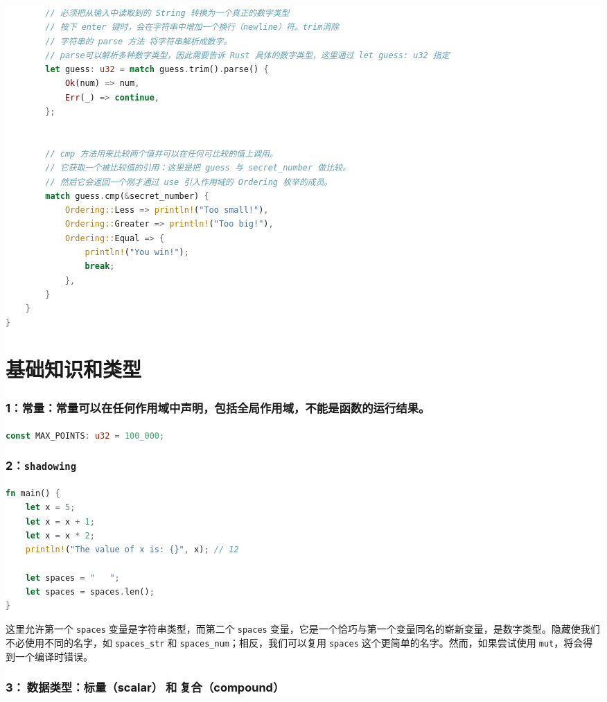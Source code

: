 ```rust
        // 必须把从输入中读取到的 String 转换为一个真正的数字类型
        // 按下 enter 键时，会在字符串中增加一个换行（newline）符。trim消除
        // 字符串的 parse 方法 将字符串解析成数字。
        // parse可以解析多种数字类型，因此需要告诉 Rust 具体的数字类型，这里通过 let guess: u32 指定
        let guess: u32 = match guess.trim().parse() {
            Ok(num) => num,
            Err(_) => continue,
        };


        // cmp 方法用来比较两个值并可以在任何可比较的值上调用。
        // 它获取一个被比较值的引用：这里是把 guess 与 secret_number 做比较。 
        // 然后它会返回一个刚才通过 use 引入作用域的 Ordering 枚举的成员。
        match guess.cmp(&secret_number) {
            Ordering::Less => println!("Too small!"),
            Ordering::Greater => println!("Too big!"),
            Ordering::Equal => {
                println!("You win!");
                break;
            },
        }
    }
}

```

# 基础知识和类型

### 1：常量：常量可以在任何作用域中声明，包括全局作用域，不能是函数的运行结果。

```rs
const MAX_POINTS: u32 = 100_000;
```

### 2：`shadowing`
```rs
fn main() {
    let x = 5;
    let x = x + 1;
    let x = x * 2;
    println!("The value of x is: {}", x); // 12
    
    let spaces = "   ";
    let spaces = spaces.len();
}
```
这里允许第一个 `spaces` 变量是字符串类型，而第二个 `spaces` 变量，它是一个恰巧与第一个变量同名的崭新变量，是数字类型。隐藏使我们不必使用不同的名字，如 `spaces_str` 和 `spaces_num`；相反，我们可以复用 `spaces` 这个更简单的名字。然而，如果尝试使用 `mut`，将会得到一个编译时错误。


### 3： 数据类型：**标量（scalar）** 和 **复合（compound）**
